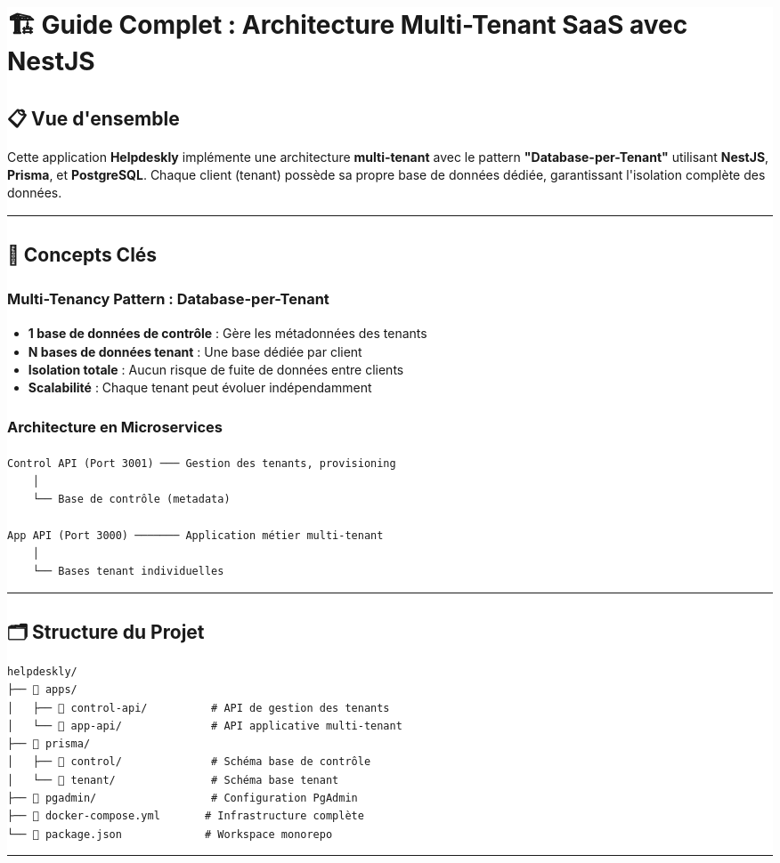 # 🏗️ Guide Complet : Architecture Multi-Tenant SaaS avec NestJS

## 📋 Vue d'ensemble

Cette application **Helpdeskly** implémente une architecture **multi-tenant** avec le pattern **"Database-per-Tenant"** utilisant **NestJS**, **Prisma**, et **PostgreSQL**. Chaque client (tenant) possède sa propre base de données dédiée, garantissant l'isolation complète des données.

---

## 🎯 Concepts Clés

### **Multi-Tenancy Pattern : Database-per-Tenant**

- **1 base de données de contrôle** : Gère les métadonnées des tenants
- **N bases de données tenant** : Une base dédiée par client
- **Isolation totale** : Aucun risque de fuite de données entre clients
- **Scalabilité** : Chaque tenant peut évoluer indépendamment

### **Architecture en Microservices**

```
Control API (Port 3001) ─── Gestion des tenants, provisioning
    │
    └── Base de contrôle (metadata)

App API (Port 3000) ─────── Application métier multi-tenant
    │
    └── Bases tenant individuelles
```

---

## 🗂️ Structure du Projet

```
helpdeskly/
├── 📁 apps/
│   ├── 📁 control-api/          # API de gestion des tenants
│   └── 📁 app-api/              # API applicative multi-tenant
├── 📁 prisma/
│   ├── 📁 control/              # Schéma base de contrôle
│   └── 📁 tenant/               # Schéma base tenant
├── 📁 pgadmin/                  # Configuration PgAdmin
├── 🐳 docker-compose.yml       # Infrastructure complète
└── 📄 package.json             # Workspace monorepo
```

---
